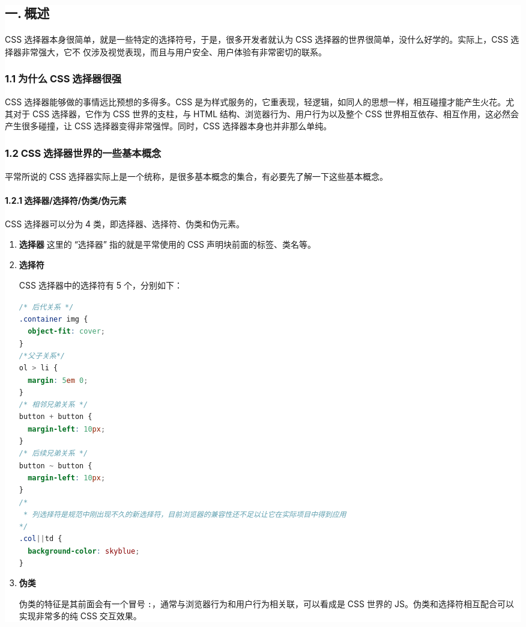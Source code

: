 

## 一. 概述

CSS 选择器本身很简单，就是一些特定的选择符号，于是，很多开发者就认为 CSS 选择器的世界很简单，没什么好学的。实际上，CSS 选择器非常强大，它不
仅涉及视觉表现，而且与用户安全、用户体验有非常密切的联系。

### 1.1 为什么 CSS 选择器很强

CSS 选择器能够做的事情远比预想的多得多。CSS 是为样式服务的，它重表现，轻逻辑，如同人的思想一样，相互碰撞才能产生火花。尤其对于 CSS 选择器，它作为 CSS 世界的支柱，与 HTML 结构、浏览器行为、用户行为以及整个 CSS 世界相互依存、相互作用，这必然会产生很多碰撞，让 CSS 选择器变得非常强悍。同时，CSS 选择器本身也并非那么单纯。

### 1.2 CSS 选择器世界的一些基本概念

平常所说的 CSS 选择器实际上是一个统称，是很多基本概念的集合，有必要先了解一下这些基本概念。

#### 1.2.1 选择器/选择符/伪类/伪元素

CSS 选择器可以分为 4 类，即选择器、选择符、伪类和伪元素。

1. **选择器**
   这里的 “选择器” 指的就是平常使用的 CSS 声明块前面的标签、类名等。

2. **选择符**

   CSS 选择器中的选择符有 5 个，分别如下：

   ```css
   /* 后代关系 */
   .container img {
     object-fit: cover;
   }
   /*父子关系*/
   ol > li {
     margin: 5em 0;
   }
   /* 相邻兄弟关系 */
   button + button {
     margin-left: 10px;
   }
   /* 后续兄弟关系 */
   button ~ button {
     margin-left: 10px;
   }
   /*
    * 列选择符是规范中刚出现不久的新选择符，目前浏览器的兼容性还不足以让它在实际项目中得到应用
   */
   .col||td {
     background-color: skyblue;
   }
   ```

3. **伪类**

   伪类的特征是其前面会有一个冒号 `:`，通常与浏览器行为和用户行为相关联，可以看成是 CSS 世界的 JS。伪类和选择符相互配合可以实现非常多的纯 CSS 交互效果。
